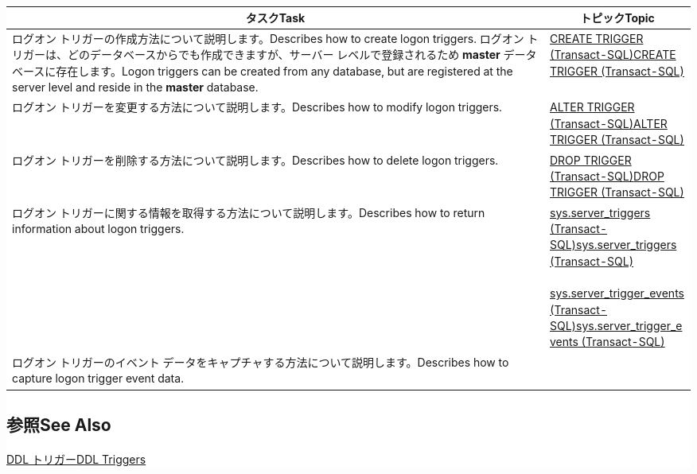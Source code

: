 |<span data-ttu-id="db6de-140">タスク</span><span class="sxs-lookup"><span data-stu-id="db6de-140">Task</span></span>|<span data-ttu-id="db6de-141">トピック</span><span class="sxs-lookup"><span data-stu-id="db6de-141">Topic</span></span>|  
|----------|-----------|  
|<span data-ttu-id="db6de-142">ログオン トリガーの作成方法について説明します。</span><span class="sxs-lookup"><span data-stu-id="db6de-142">Describes how to create logon triggers.</span></span> <span data-ttu-id="db6de-143">ログオン トリガーは、どのデータベースからでも作成できますが、サーバー レベルで登録されるため **master** データベースに存在します。</span><span class="sxs-lookup"><span data-stu-id="db6de-143">Logon triggers can be created from any database, but are registered at the server level and reside in the **master** database.</span></span>|[<span data-ttu-id="db6de-144">CREATE TRIGGER &#40;Transact-SQL&#41;</span><span class="sxs-lookup"><span data-stu-id="db6de-144">CREATE TRIGGER &#40;Transact-SQL&#41;</span></span>](/sql/t-sql/statements/create-trigger-transact-sql)|  
|<span data-ttu-id="db6de-145">ログオン トリガーを変更する方法について説明します。</span><span class="sxs-lookup"><span data-stu-id="db6de-145">Describes how to modify logon triggers.</span></span>|[<span data-ttu-id="db6de-146">ALTER TRIGGER &#40;Transact-SQL&#41;</span><span class="sxs-lookup"><span data-stu-id="db6de-146">ALTER TRIGGER &#40;Transact-SQL&#41;</span></span>](/sql/t-sql/statements/alter-trigger-transact-sql)|  
|<span data-ttu-id="db6de-147">ログオン トリガーを削除する方法について説明します。</span><span class="sxs-lookup"><span data-stu-id="db6de-147">Describes how to delete logon triggers.</span></span>|[<span data-ttu-id="db6de-148">DROP TRIGGER &#40;Transact-SQL&#41;</span><span class="sxs-lookup"><span data-stu-id="db6de-148">DROP TRIGGER &#40;Transact-SQL&#41;</span></span>](/sql/t-sql/statements/drop-trigger-transact-sql)|  
|<span data-ttu-id="db6de-149">ログオン トリガーに関する情報を取得する方法について説明します。</span><span class="sxs-lookup"><span data-stu-id="db6de-149">Describes how to return information about logon triggers.</span></span>|[<span data-ttu-id="db6de-150">sys.server_triggers &#40;Transact-SQL&#41;</span><span class="sxs-lookup"><span data-stu-id="db6de-150">sys.server_triggers &#40;Transact-SQL&#41;</span></span>](/sql/relational-databases/system-catalog-views/sys-server-triggers-transact-sql)<br /><br /> [<span data-ttu-id="db6de-151">sys.server_trigger_events &#40;Transact-SQL&#41;</span><span class="sxs-lookup"><span data-stu-id="db6de-151">sys.server_trigger_events &#40;Transact-SQL&#41;</span></span>](/sql/relational-databases/system-catalog-views/sys-server-trigger-events-transact-sql)|  
|<span data-ttu-id="db6de-152">ログオン トリガーのイベント データをキャプチャする方法について説明します。</span><span class="sxs-lookup"><span data-stu-id="db6de-152">Describes how to capture logon trigger event data.</span></span>||  
  
## <a name="see-also"></a><span data-ttu-id="db6de-153">参照</span><span class="sxs-lookup"><span data-stu-id="db6de-153">See Also</span></span>  
 [<span data-ttu-id="db6de-154">DDL トリガー</span><span class="sxs-lookup"><span data-stu-id="db6de-154">DDL Triggers</span></span>](../triggers/ddl-triggers.md)  
  
  
